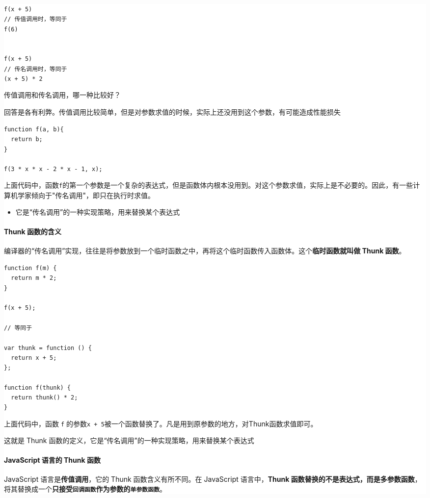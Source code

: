 ``` JS
f(x + 5)
// 传值调用时，等同于
f(6)


f(x + 5)
// 传名调用时，等同于
(x + 5) * 2
```

传值调用和传名调用，哪一种比较好？

回答是各有利弊。传值调用比较简单，但是对参数求值的时候，实际上还没用到这个参数，有可能造成性能损失

``` JS
function f(a, b){
  return b;
}

f(3 * x * x - 2 * x - 1, x);
```

上面代码中，函数`f`的第一个参数是一个复杂的表达式，但是函数体内根本没用到。对这个参数求值，实际上是不必要的。因此，有一些计算机学家倾向于"传名调用"，即只在执行时求值。

- 它是“传名调用”的一种实现策略，用来替换某个表达式

#### Thunk 函数的含义

编译器的“传名调用”实现，往往是将参数放到一个临时函数之中，再将这个临时函数传入函数体。这个**临时函数就叫做 Thunk 函数**。

``` JS
function f(m) {
  return m * 2;
}

f(x + 5);

// 等同于

var thunk = function () {
  return x + 5;
};

function f(thunk) {
  return thunk() * 2;
}
```

上面代码中，函数 `f` 的参数`x + 5`被一个函数替换了。凡是用到原参数的地方，对Thunk函数求值即可。

这就是 Thunk 函数的定义，它是“传名调用”的一种实现策略，用来替换某个表达式

#### JavaScript 语言的 Thunk 函数

JavaScript 语言是**传值调用**，它的 Thunk 函数含义有所不同。在 JavaScript 语言中，**Thunk 函数替换的不是表达式，而是多参数函数**，将其替换成一个**只接受`回调函数`作为参数的`单参数函数`**。
